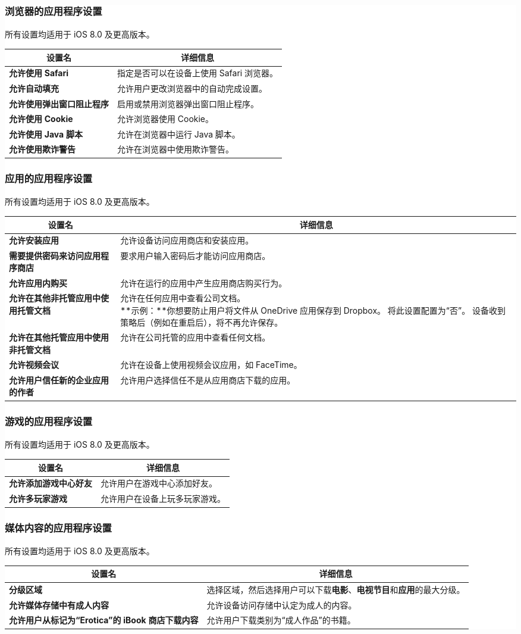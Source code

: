 ### <a name="application-settings-for-the-browser"></a>浏览器的应用程序设置
所有设置均适用于 iOS 8.0 及更高版本。

|设置名|详细信息|
|----------------|-------|
|**允许使用 Safari**|指定是否可以在设备上使用 Safari 浏览器。|
|**允许自动填充**|允许用户更改浏览器中的自动完成设置。|
|**允许使用弹出窗口阻止程序**|启用或禁用浏览器弹出窗口阻止程序。|
|**允许使用 Cookie**|允许浏览器使用 Cookie。|
|**允许使用 Java 脚本**|允许在浏览器中运行 Java 脚本。|
|**允许使用欺诈警告**|允许在浏览器中使用欺诈警告。|

### <a name="application-settings-for-apps"></a>应用的应用程序设置
所有设置均适用于 iOS 8.0 及更高版本。

|设置名|详细信息|
|----------------|-------|
|**允许安装应用**|允许设备访问应用商店和安装应用。|
|**需要提供密码来访问应用程序商店**|要求用户输入密码后才能访问应用商店。|
|**允许应用内购买**|允许在运行的应用中产生应用商店购买行为。|
|**允许在其他非托管应用中使用托管文档**|允许在任何应用中查看公司文档。<br>**示例：**你想要防止用户将文件从 OneDrive 应用保存到 Dropbox。 将此设置配置为“否”。 设备收到策略后（例如在重启后），将不再允许保存。|
|**允许在其他托管应用中使用非托管文档**|允许在公司托管的应用中查看任何文档。|
|**允许视频会议**|允许在设备上使用视频会议应用，如 FaceTime。|
|**允许用户信任新的企业应用的作者**|允许用户选择信任不是从应用商店下载的应用。|


### <a name="application-settings-for-games"></a>游戏的应用程序设置
所有设置均适用于 iOS 8.0 及更高版本。

|设置名|详细信息|
|----------------|-------|
|**允许添加游戏中心好友**|允许用户在游戏中心添加好友。|
|**允许多玩家游戏**|允许用户在设备上玩多玩家游戏。|

### <a name="application-settings-for-media-content"></a>媒体内容的应用程序设置
所有设置均适用于 iOS 8.0 及更高版本。

|设置名|详细信息|
|----------------|-------|
|**分级区域**|选择区域，然后选择用户可以下载**电影**、**电视节目**和**应用**的最大分级。|
|**允许媒体存储中有成人内容**|允许设备访问存储中认定为成人的内容。|
|**允许用户从标记为“Erotica”的 iBook 商店下载内容**|允许用户下载类别为“成人作品”的书籍。|
